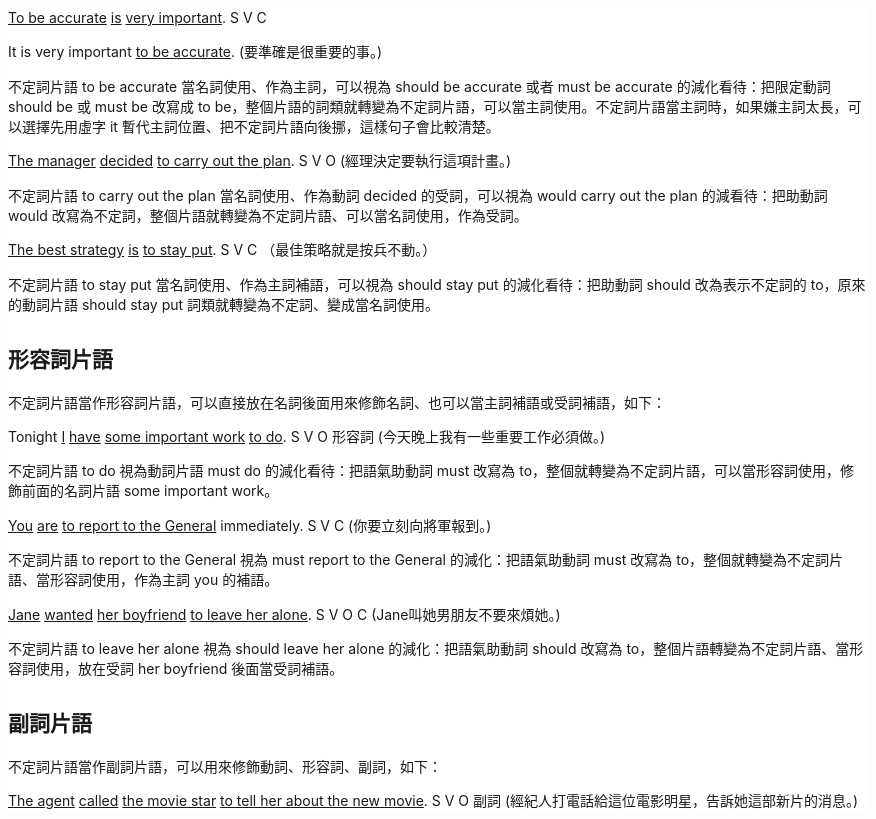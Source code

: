 <u>To be accurate</u> <u>is</u> <u>very important</u>.
S V C

It is very important <u>to be accurate</u>.
(要準確是很重要的事。)

不定詞片語 to be accurate 當名詞使用、作為主詞，可以視為 should be accurate 或者 must be accurate 的減化看待：把限定動詞 should be 或 must be 改寫成 to be，整個片語的詞類就轉變為不定詞片語，可以當主詞使用。不定詞片語當主詞時，如果嫌主詞太長，可以選擇先用虛字 it 暫代主詞位置、把不定詞片語向後挪，這樣句子會比較清楚。

<u>The manager</u> <u>decided</u> <u>to carry out the plan</u>.
S V O
(經理決定要執行這項計畫。)

不定詞片語 to carry out the plan 當名詞使用、作為動詞 decided 的受詞，可以視為 would carry out the plan 的減看待：把助動詞 would 改寫為不定詞，整個片語就轉變為不定詞片語、可以當名詞使用，作為受詞。

<u>The best strategy</u> <u>is</u> <u>to stay put</u>.
S V C
（最佳策略就是按兵不動。）

不定詞片語 to stay put 當名詞使用、作為主詞補語，可以視為 should stay put 的減化看待：把助動詞 should 改為表示不定詞的 to，原來的動詞片語 should stay put 詞類就轉變為不定詞、變成當名詞使用。

## 形容詞片語

不定詞片語當作形容詞片語，可以直接放在名詞後面用來修飾名詞、也可以當主詞補語或受詞補語，如下：

Tonight <u>I</u> <u>have</u> <u>some important work</u> <u>to do</u>.
S V O 形容詞
(今天晚上我有一些重要工作必須做。)

不定詞片語 to do 視為動詞片語 must do 的減化看待：把語氣助動詞 must 改寫為 to，整個就轉變為不定詞片語，可以當形容詞使用，修飾前面的名詞片語 some important work。

<u>You</u> <u>are</u> <u>to report to the General</u> immediately.
S V C
(你要立刻向將軍報到。)

不定詞片語 to report to the General 視為 must report to the General 的減化：把語氣助動詞 must 改寫為 to，整個就轉變為不定詞片語、當形容詞使用，作為主詞 you 的補語。

<u>Jane</u> <u>wanted</u> <u>her boyfriend</u> <u>to leave her alone</u>.
S V O C
(Jane叫她男朋友不要來煩她。)

不定詞片語 to leave her alone 視為 should leave her alone 的減化：把語氣助動詞 should 改寫為 to，整個片語轉變為不定詞片語、當形容詞使用，放在受詞 her boyfriend 後面當受詞補語。

## 副詞片語

不定詞片語當作副詞片語，可以用來修飾動詞、形容詞、副詞，如下：

<u>The agent</u> <u>called</u> <u>the movie star</u> <u>to tell her about the new movie</u>.
S V O 副詞
(經紀人打電話給這位電影明星，告訴她這部新片的消息。)
